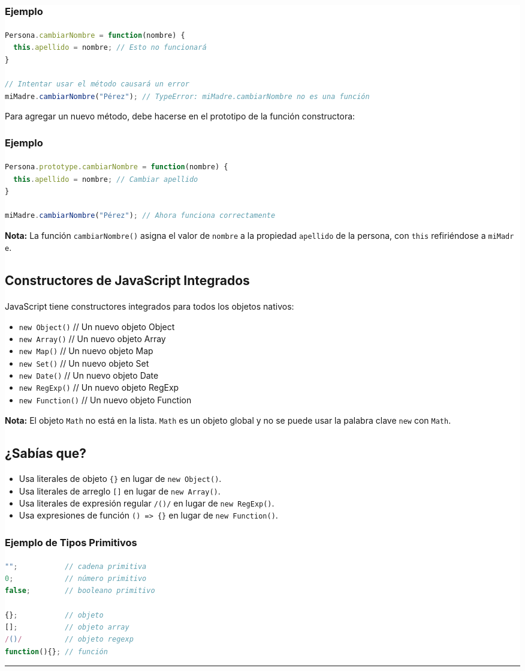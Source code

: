 ### Ejemplo

```javascript
Persona.cambiarNombre = function(nombre) {
  this.apellido = nombre; // Esto no funcionará
}

// Intentar usar el método causará un error
miMadre.cambiarNombre("Pérez"); // TypeError: miMadre.cambiarNombre no es una función
```

Para agregar un nuevo método, debe hacerse en el prototipo de la función constructora:

### Ejemplo

```javascript
Persona.prototype.cambiarNombre = function(nombre) {
  this.apellido = nombre; // Cambiar apellido
}

miMadre.cambiarNombre("Pérez"); // Ahora funciona correctamente
```

**Nota:** La función `cambiarNombre()` asigna el valor de `nombre` a la propiedad `apellido` de la persona, con `this` refiriéndose a `miMadre`.

## Constructores de JavaScript Integrados

JavaScript tiene constructores integrados para todos los objetos nativos:

- `new Object()`   // Un nuevo objeto Object
- `new Array()`    // Un nuevo objeto Array
- `new Map()`      // Un nuevo objeto Map
- `new Set()`      // Un nuevo objeto Set
- `new Date()`     // Un nuevo objeto Date
- `new RegExp()`   // Un nuevo objeto RegExp
- `new Function()` // Un nuevo objeto Function

**Nota:** El objeto `Math` no está en la lista. `Math` es un objeto global y no se puede usar la palabra clave `new` con `Math`.

## ¿Sabías que?

- Usa literales de objeto `{}` en lugar de `new Object()`.
- Usa literales de arreglo `[]` en lugar de `new Array()`.
- Usa literales de expresión regular `/()/` en lugar de `new RegExp()`.
- Usa expresiones de función `() => {}` en lugar de `new Function()`.

### Ejemplo de Tipos Primitivos

```javascript
"";           // cadena primitiva
0;            // número primitivo
false;        // booleano primitivo

{};           // objeto
[];           // objeto array
/()/          // objeto regexp
function(){}; // función
```

---